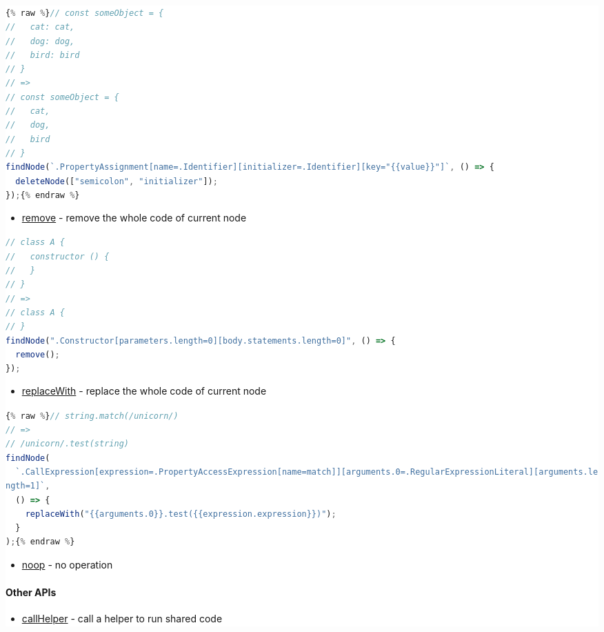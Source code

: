 ```javascript
{% raw %}// const someObject = {
//   cat: cat,
//   dog: dog,
//   bird: bird
// }
// =>
// const someObject = {
//   cat,
//   dog,
//   bird
// }
findNode(`.PropertyAssignment[name=.Identifier][initializer=.Identifier][key="{{value}}"]`, () => {
  deleteNode(["semicolon", "initializer"]);
});{% endraw %}
```

* [remove](https://xinminlabs.github.io/synvert-core-javascript/Instance.html#remove) - remove the whole code of current node

```javascript
// class A {
//   constructor () {
//   }
// }
// =>
// class A {
// }
findNode(".Constructor[parameters.length=0][body.statements.length=0]", () => {
  remove();
});
```

* [replaceWith](https://xinminlabs.github.io/synvert-core-javascript/Instance.html#replaceWith) - replace the whole code of current node

```javascript
{% raw %}// string.match(/unicorn/)
// =>
// /unicorn/.test(string)
findNode(
  `.CallExpression[expression=.PropertyAccessExpression[name=match]][arguments.0=.RegularExpressionLiteral][arguments.length=1]`,
  () => {
    replaceWith("{{arguments.0}}.test({{expression.expression}})");
  }
);{% endraw %}
```

* [noop](https://xinminlabs.github.io/synvert-core-javascript/Instance.html#noop) - no operation

#### Other APIs

* [callHelper](https://xinminlabs.github.io/synvert-core-javascript/Instance.html#callHelper) - call a helper to run shared code
